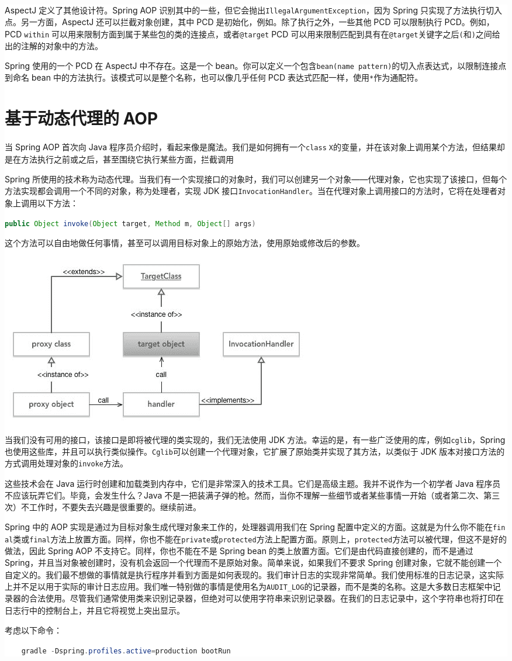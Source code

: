AspectJ 定义了其他设计符。Spring AOP 识别其中的一些，但它会抛出`IllegalArgumentException`，因为 Spring 只实现了方法执行切入点。另一方面，AspectJ 还可以拦截对象创建，其中 PCD 是初始化，例如。除了执行之外，一些其他 PCD 可以限制执行 PCD。例如，PCD `within` 可以用来限制方面到属于某些包的类的连接点，或者`@target` PCD 可以用来限制匹配到具有在`@target`关键字之后`(`和`)`之间给出的注解的对象中的方法。

Spring 使用的一个 PCD 在 AspectJ 中不存在。这是一个 bean。你可以定义一个包含`bean(name pattern)`的切入点表达式，以限制连接点到命名 bean 中的方法执行。该模式可以是整个名称，也可以像几乎任何 PCD 表达式匹配一样，使用`*`作为通配符。

# 基于动态代理的 AOP

当 Spring AOP 首次向 Java 程序员介绍时，看起来像是魔法。我们是如何拥有一个`class` `X`的变量，并在该对象上调用某个方法，但结果却是在方法执行之前或之后，甚至围绕它执行某些方面，拦截调用

Spring 所使用的技术称为动态代理。当我们有一个实现接口的对象时，我们可以创建另一个对象——代理对象，它也实现了该接口，但每个方法实现都会调用一个不同的对象，称为处理者，实现 JDK 接口`InvocationHandler`。当在代理对象上调用接口的方法时，它将在处理者对象上调用以下方法：

```java
public Object invoke(Object target, Method m, Object[] args)

```

这个方法可以自由地做任何事情，甚至可以调用目标对象上的原始方法，使用原始或修改后的参数。

![图片](img/00059.jpeg)

当我们没有可用的接口，该接口是即将被代理的类实现的，我们无法使用 JDK 方法。幸运的是，有一些广泛使用的库，例如`cglib`，Spring 也使用这些库，并且可以执行类似操作。`Cglib`可以创建一个代理对象，它扩展了原始类并实现了其方法，以类似于 JDK 版本对接口方法的方式调用处理对象的`invoke`方法。

这些技术会在 Java 运行时创建和加载类到内存中，它们是非常深入的技术工具。它们是高级主题。我并不说作为一个初学者 Java 程序员不应该玩弄它们。毕竟，会发生什么？Java 不是一把装满子弹的枪。然而，当你不理解一些细节或者某些事情一开始（或者第二次、第三次）不工作时，不要失去兴趣是很重要的。继续前进。

Spring 中的 AOP 实现是通过为目标对象生成代理对象来工作的，处理器调用我们在 Spring 配置中定义的方面。这就是为什么你不能在`final`类或`final`方法上放置方面。同样，你也不能在`private`或`protected`方法上配置方面。原则上，`protected`方法可以被代理，但这不是好的做法，因此 Spring AOP 不支持它。同样，你也不能在不是 Spring bean 的类上放置方面。它们是由代码直接创建的，而不是通过 Spring，并且当对象被创建时，没有机会返回一个代理而不是原始对象。简单来说，如果我们不要求 Spring 创建对象，它就不能创建一个自定义的。我们最不想做的事情就是执行程序并看到方面是如何表现的。我们审计日志的实现非常简单。我们使用标准的日志记录，这实际上并不足以用于实际的审计日志应用。我们唯一特别做的事情是使用名为`AUDIT_LOG`的记录器，而不是类的名称。这是大多数日志框架中记录器的合法使用。尽管我们通常使用类来识别记录器，但绝对可以使用字符串来识别记录器。在我们的日志记录中，这个字符串也将打印在日志行中的控制台上，并且它将视觉上突出显示。

考虑以下命令：

```java
    gradle -Dspring.profiles.active=production bootRun

```
